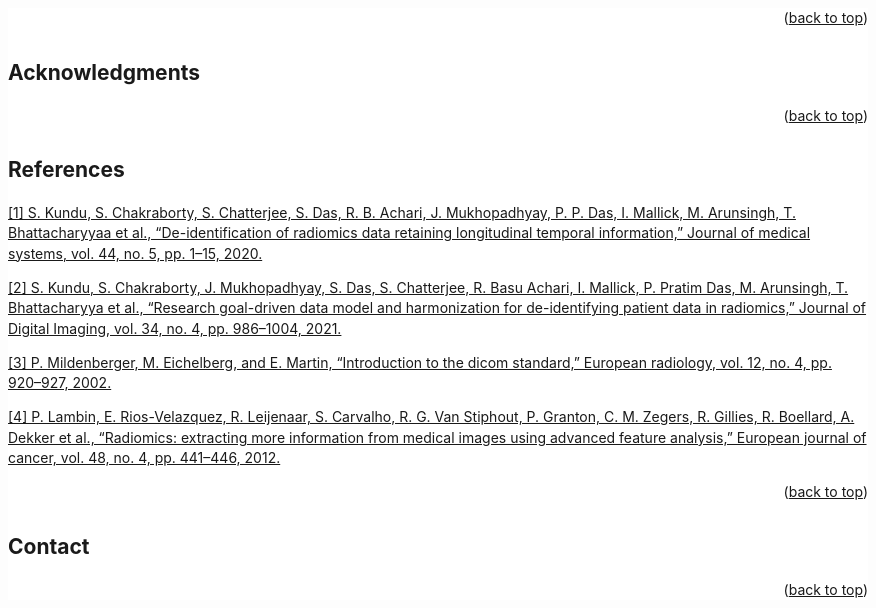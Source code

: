 <p align="right">(<a href="#top">back to top</a>)</p>


## Acknowledgments

<p align="right">(<a href="#top">back to top</a>)</p>


## References

[[1] S. Kundu, S. Chakraborty, S. Chatterjee, S. Das, R. B. Achari, J. Mukhopadhyay, P. P. Das, I. Mallick,
M. Arunsingh, T. Bhattacharyyaa et al., “De-identification of radiomics data retaining longitudinal temporal
information,” Journal of medical systems, vol. 44, no. 5, pp. 1–15, 2020.](https://github.com)

[[2] S. Kundu, S. Chakraborty, J. Mukhopadhyay, S. Das, S. Chatterjee, R. Basu Achari, I. Mallick, P. Pratim Das,
M. Arunsingh, T. Bhattacharyya et al., “Research goal-driven data model and harmonization for de-identifying
patient data in radiomics,” Journal of Digital Imaging, vol. 34, no. 4, pp. 986–1004, 2021.](https://github.com)

[[3] P. Mildenberger, M. Eichelberg, and E. Martin, “Introduction to the dicom standard,” European radiology,
vol. 12, no. 4, pp. 920–927, 2002.](https://github.com)

[[4] P. Lambin, E. Rios-Velazquez, R. Leijenaar, S. Carvalho, R. G. Van Stiphout, P. Granton, C. M. Zegers,
R. Gillies, R. Boellard, A. Dekker et al., “Radiomics: extracting more information from medical images using
advanced feature analysis,” European journal of cancer, vol. 48, no. 4, pp. 441–446, 2012.](https://github.com)

<p align="right">(<a href="#top">back to top</a>)</p>


## Contact

<p align="right">(<a href="#top">back to top</a>)</p>



[product-screenshot]: https://chavi.ai/sites/default/files/New%20Logo_0.png
[Java]: https://img.shields.io/badge/Java-5382a1?style=for-the-badge&logo=java&logoColor=f89820
[Java-url]: https://www.oracle.com/in/java/technologies/downloads/
[Mysql]: https://img.shields.io/badge/MySql-f29111?style=for-the-badge&logo=mysql&logoColor=00758f
[Mysql-url]: https://www.mysql.com/
[dcm4che]: https://img.shields.io/badge/dcm4che-e02f36?style=for-the-badge&logo=java&logoColor=f89820
[dcm4che-url]: https://www.dcm4che.org/
[Netbeans]: https://img.shields.io/badge/NetBeans-f1f3f4?style=for-the-badge&logo=apachenetbeanside&logoColor=1c7dc2
[Netbeans-url]: https://netbeans.apache.org/
